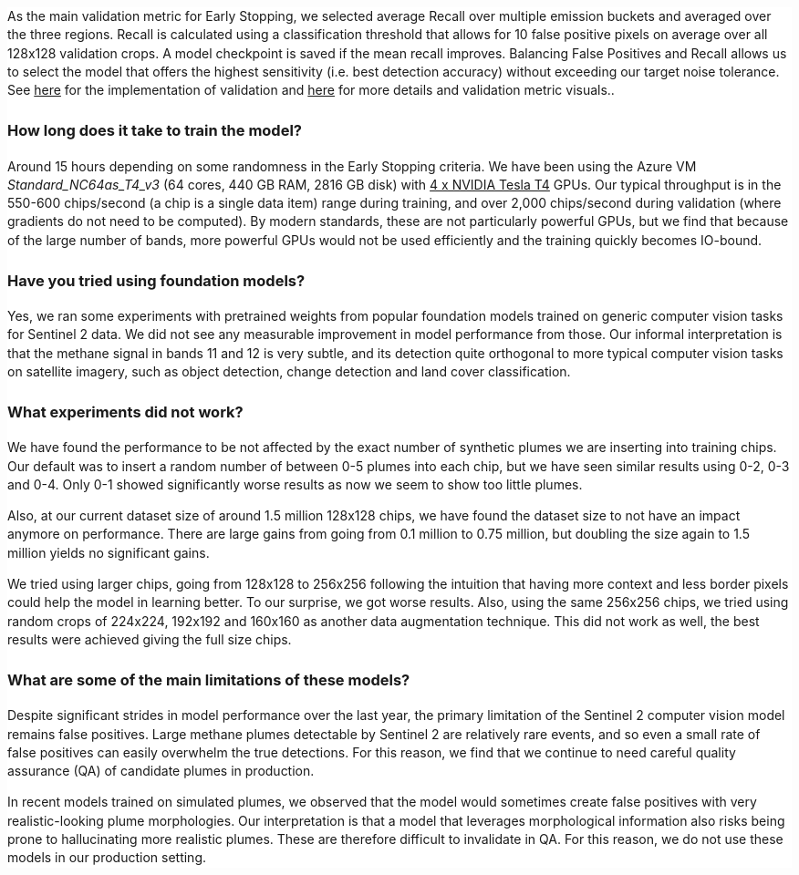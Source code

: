 As the main validation metric for Early Stopping, we selected average Recall over multiple emission buckets and averaged over the three regions. Recall is calculated using a classification threshold that allows for 10 false positive pixels on average over all 128x128 validation crops. A model checkpoint is saved if the mean recall improves. Balancing False Positives and Recall allows us to select the model that offers the highest sensitivity (i.e. best detection accuracy) without exceeding our target noise tolerance. See [here](https://github.com/Orbio-Earth/methane-cv/blob/main/src/training/training_script.py#L1378) for the implementation of validation and [here](Validation.md#what-metrics-do-you-use-during-model-training) for more details and validation metric visuals..

### How long does it take to train the model?

Around 15 hours depending on some randomness in the Early Stopping criteria. We have been using the Azure VM *Standard\_NC64as\_T4\_v3* (64 cores, 440 GB RAM, 2816 GB disk) with [4 x NVIDIA Tesla T4](https://www.nvidia.com/en-us/data-center/tesla-t4/) GPUs. Our typical throughput is in the 550-600 chips/second (a chip is a single data item) range during training, and over 2,000 chips/second during validation (where gradients do not need to be computed). By modern standards, these are not particularly powerful GPUs, but we find that because of the large number of bands, more powerful GPUs would not be used efficiently and the training quickly becomes IO-bound.

### Have you tried using foundation models?

Yes, we ran some experiments with pretrained weights from popular foundation models trained on generic computer vision tasks for Sentinel 2 data. We did not see any measurable improvement in model performance from those. Our informal interpretation is that the methane signal in bands 11 and 12 is very subtle, and its detection quite orthogonal to more typical computer vision tasks on satellite imagery, such as object detection, change detection and land cover classification.

### What experiments did not work?

We have found the performance to be not affected by the exact number of synthetic plumes we are inserting into training chips. Our default was to insert a random number of between 0-5 plumes into each chip, but we have seen similar results using 0-2, 0-3 and 0-4. Only 0-1 showed significantly worse results as now we seem to show too little plumes.

Also, at our current dataset size of around 1.5 million 128x128 chips, we have found the dataset size to not have an impact anymore on performance. There are large gains from going from 0.1 million to 0.75 million, but doubling the size again to 1.5 million yields no significant gains.

We tried using larger chips, going from 128x128 to 256x256 following the intuition that having more context and less border pixels could help the model in learning better. To our surprise, we got worse results. Also, using the same 256x256 chips, we tried using random crops of 224x224, 192x192 and 160x160 as another data augmentation technique. This did not work as well, the best results were achieved giving the full size chips.

### What are some of the main limitations of these models?

Despite significant strides in model performance over the last year, the primary limitation of the Sentinel 2 computer vision model remains false positives. Large methane plumes detectable by Sentinel 2 are relatively rare events, and so even a small rate of false positives can easily overwhelm the true detections. For this reason, we find that we continue to need careful quality assurance (QA) of candidate plumes in production.

In recent models trained on simulated plumes, we observed that the model would sometimes create false positives with very realistic-looking plume morphologies. Our interpretation is that a model that leverages morphological information also risks being prone to hallucinating more realistic plumes. These are therefore difficult to invalidate in QA. For this reason, we do not use these models in our production setting.
